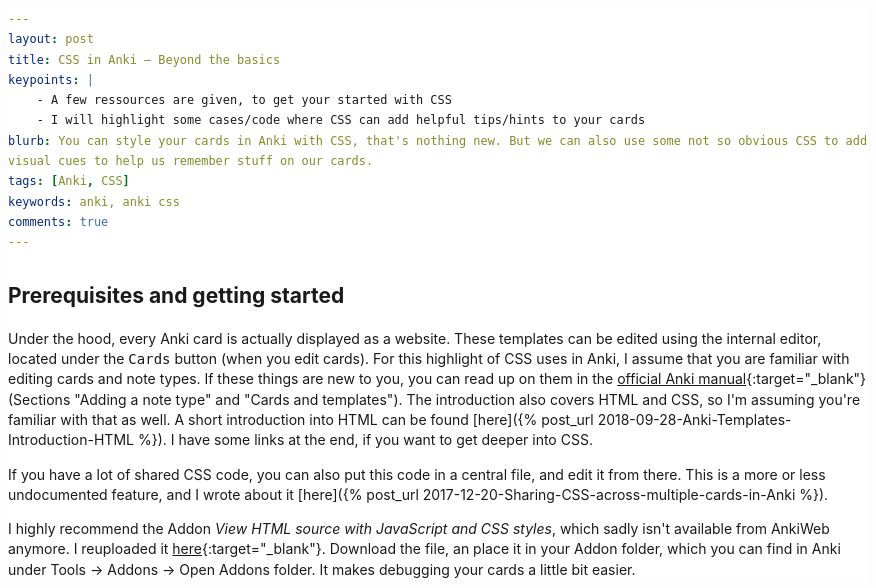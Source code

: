 ```yaml
---
layout: post
title: CSS in Anki — Beyond the basics
keypoints: | 
    - A few ressources are given, to get your started with CSS
    - I will highlight some cases/code where CSS can add helpful tips/hints to your cards
blurb: You can style your cards in Anki with CSS, that's nothing new. But we can also use some not so obvious CSS to add visual cues to help us remember stuff on our cards.
tags: [Anki, CSS]
keywords: anki, anki css
comments: true
---
```

## Prerequisites and getting started

Under the hood, every Anki card is actually displayed as a website. These templates can be edited using the internal editor, located under the <kbd>Cards</kbd> button (when you edit cards). For this highlight of CSS uses in Anki, I assume that you are familiar with editing cards and note types. If these things are new to you, you can read up on them in the [official Anki manual](https://apps.ankiweb.net/docs/manual.html){:target="_blank"} (Sections "Adding a note type" and "Cards and templates"). The introduction also covers HTML and CSS, so I'm assuming you're familiar with that as well. A short introduction into HTML can be found [here]({% post_url 2018-09-28-Anki-Templates-Introduction-HTML %}). I have some links at the end, if you want to get deeper into CSS.

If you have a lot of shared CSS code, you can also put this code in a central file, and edit it from there. This is a more or less undocumented feature, and I wrote about it [here]({% post_url 2017-12-20-Sharing-CSS-across-multiple-cards-in-Anki %}).

I highly recommend the Addon *View HTML source with JavaScript and CSS styles*, which sadly isn't available from AnkiWeb anymore. I reuploaded it [here](https://gist.github.com/ChrisK91/9b8eea9d8678fb1a2a240ddcfafbb133){:target="_blank"}. Download the file, an place it in your Addon folder, which you can find in Anki under Tools &rarr; Addons &rarr; Open Addons folder. It makes debugging your cards a little bit easier.

<div class="grid-x align-center text-center">
    <div class="cell large-8">
        <div class="card">